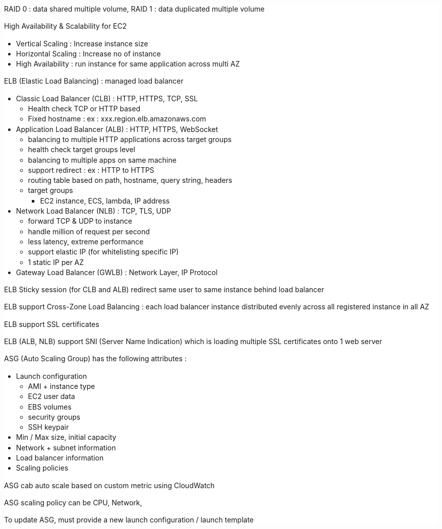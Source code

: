 RAID 0 : data shared multiple volume, RAID 1 : data duplicated multiple volume

High Availability & Scalability for EC2

*   Vertical Scaling : Increase instance size
*   Horizontal Scaling : Increase no of instance
*   High Availability : run instance for same application across multi AZ

ELB (Elastic Load Balancing) : managed load balancer

*   Classic Load Balancer (CLB) : HTTP, HTTPS, TCP, SSL
    *   Health check TCP or HTTP based
    *   Fixed hostname : ex : xxx.region.elb.amazonaws.com
*   Application Load Balancer (ALB) : HTTP, HTTPS, WebSocket
    *   balancing to multiple HTTP applications across target groups
    *   health check target groups level
    *   balancing to multiple apps on same machine
    *   support redirect : ex : HTTP to HTTPS
    *   routing table based on path, hostname, query string, headers
    *   target groups
        *   EC2 instance, ECS, lambda, IP address
*   Network Load Balancer (NLB) : TCP, TLS, UDP
    *   forward TCP & UDP to instance
    *   handle million of request per second
    *   less latency, extreme performance
    *   support elastic IP (for whitelisting specific IP)
    *   1 static IP per AZ
*   Gateway Load Balancer (GWLB) : Network Layer, IP Protocol

ELB Sticky session (for CLB and ALB) redirect same user to same instance behind load balancer

ELB support Cross-Zone Load Balancing : each load balancer instance distributed evenly across all registered instance in all AZ

ELB support SSL certificates

ELB (ALB, NLB) support SNI (Server Name Indication) which is loading multiple SSL certificates onto 1 web server

ASG (Auto Scaling Group) has the following attributes :

*   Launch configuration
    *   AMI + instance type
    *   EC2 user data
    *   EBS volumes
    *   security groups
    *   SSH keypair
*   Min / Max size, initial capacity
*   Network + subnet information
*   Load balancer information
*   Scaling policies

ASG cab auto scale based on custom metric using CloudWatch

ASG scaling policy can be CPU, Network,

To update ASG, must provide a new launch configuration / launch template
